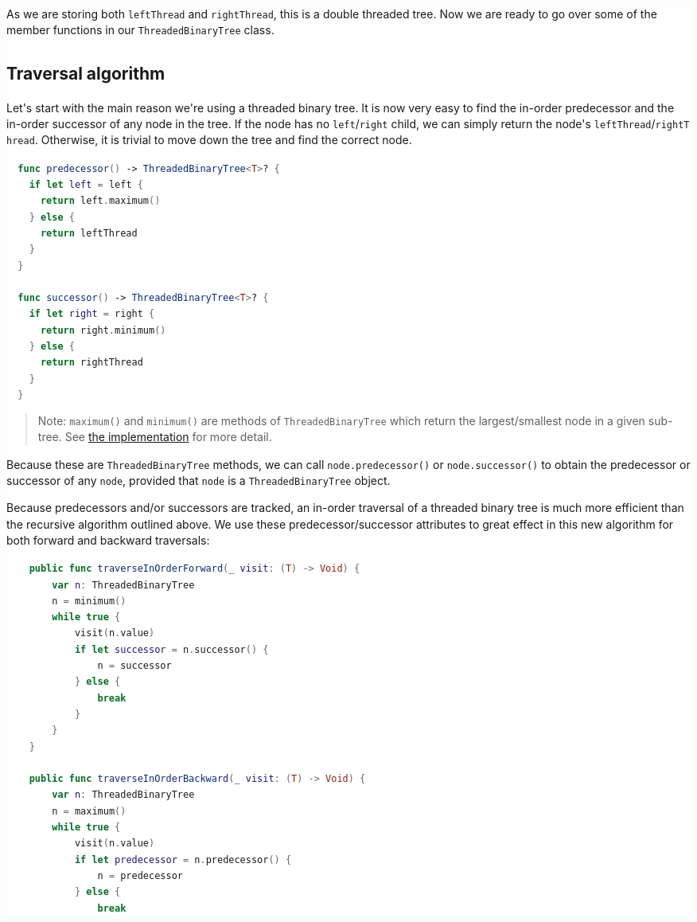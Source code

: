 As we are storing both `leftThread` and `rightThread`, this is a double
threaded tree. Now we are ready to go over some of the member functions in our
`ThreadedBinaryTree` class.


## Traversal algorithm

Let's start with the main reason we're using a threaded binary tree.  It is now
very easy to find the in-order predecessor and the in-order successor of any
node in the tree.  If the node has no `left`/`right` child, we can simply
return the node's `leftThread`/`rightThread`.  Otherwise, it is trivial to move
down the tree and find the correct node.

```swift
  func predecessor() -> ThreadedBinaryTree<T>? {
    if let left = left {
      return left.maximum()
    } else {
      return leftThread
    }
  }

  func successor() -> ThreadedBinaryTree<T>? {
    if let right = right {
      return right.minimum()
    } else {
      return rightThread
    }
  }
```
> Note: `maximum()` and `minimum()` are methods of `ThreadedBinaryTree` which
return the largest/smallest node in a given sub-tree.  See
[the implementation](ThreadedBinaryTree.swift) for more detail.

Because these are `ThreadedBinaryTree` methods, we can call
`node.predecessor()` or `node.successor()` to obtain the predecessor or
successor of any `node`, provided that `node` is a `ThreadedBinaryTree` object.

Because predecessors and/or successors are tracked, an in-order traversal of a
threaded binary tree is much more efficient than the recursive algorithm
outlined above.  We use these predecessor/successor attributes to great effect
in this new algorithm for both forward and backward traversals:

```swift
    public func traverseInOrderForward(_ visit: (T) -> Void) {
        var n: ThreadedBinaryTree
        n = minimum()
        while true {
            visit(n.value)
            if let successor = n.successor() {
                n = successor
            } else {
                break
            }
        }
    }

    public func traverseInOrderBackward(_ visit: (T) -> Void) {
        var n: ThreadedBinaryTree
        n = maximum()
        while true {
            visit(n.value)
            if let predecessor = n.predecessor() {
                n = predecessor
            } else {
                break
```